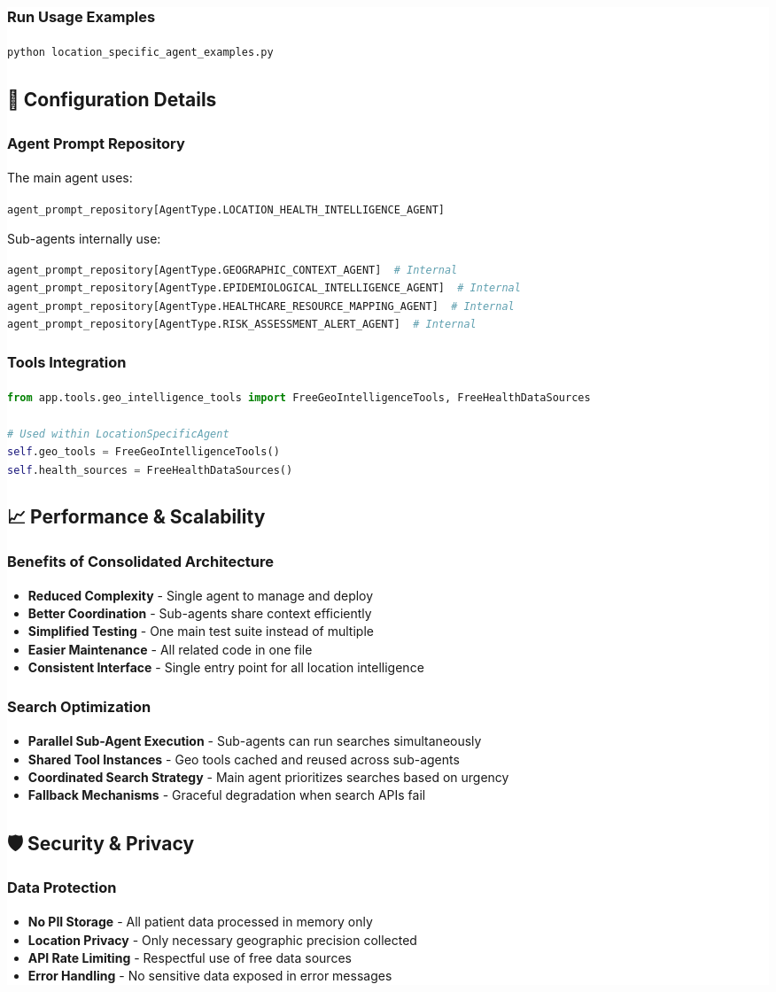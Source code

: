 ### **Run Usage Examples**
```bash
python location_specific_agent_examples.py
```

## 🔧 **Configuration Details**

### **Agent Prompt Repository**
The main agent uses:
```python
agent_prompt_repository[AgentType.LOCATION_HEALTH_INTELLIGENCE_AGENT]
```

Sub-agents internally use:
```python
agent_prompt_repository[AgentType.GEOGRAPHIC_CONTEXT_AGENT]  # Internal
agent_prompt_repository[AgentType.EPIDEMIOLOGICAL_INTELLIGENCE_AGENT]  # Internal
agent_prompt_repository[AgentType.HEALTHCARE_RESOURCE_MAPPING_AGENT]  # Internal
agent_prompt_repository[AgentType.RISK_ASSESSMENT_ALERT_AGENT]  # Internal
```

### **Tools Integration**
```python
from app.tools.geo_intelligence_tools import FreeGeoIntelligenceTools, FreeHealthDataSources

# Used within LocationSpecificAgent
self.geo_tools = FreeGeoIntelligenceTools()
self.health_sources = FreeHealthDataSources()
```

## 📈 **Performance & Scalability**

### **Benefits of Consolidated Architecture**
- **Reduced Complexity** - Single agent to manage and deploy
- **Better Coordination** - Sub-agents share context efficiently
- **Simplified Testing** - One main test suite instead of multiple
- **Easier Maintenance** - All related code in one file
- **Consistent Interface** - Single entry point for all location intelligence

### **Search Optimization**
- **Parallel Sub-Agent Execution** - Sub-agents can run searches simultaneously
- **Shared Tool Instances** - Geo tools cached and reused across sub-agents
- **Coordinated Search Strategy** - Main agent prioritizes searches based on urgency
- **Fallback Mechanisms** - Graceful degradation when search APIs fail

## 🛡️ **Security & Privacy**

### **Data Protection**
- **No PII Storage** - All patient data processed in memory only
- **Location Privacy** - Only necessary geographic precision collected
- **API Rate Limiting** - Respectful use of free data sources
- **Error Handling** - No sensitive data exposed in error messages
